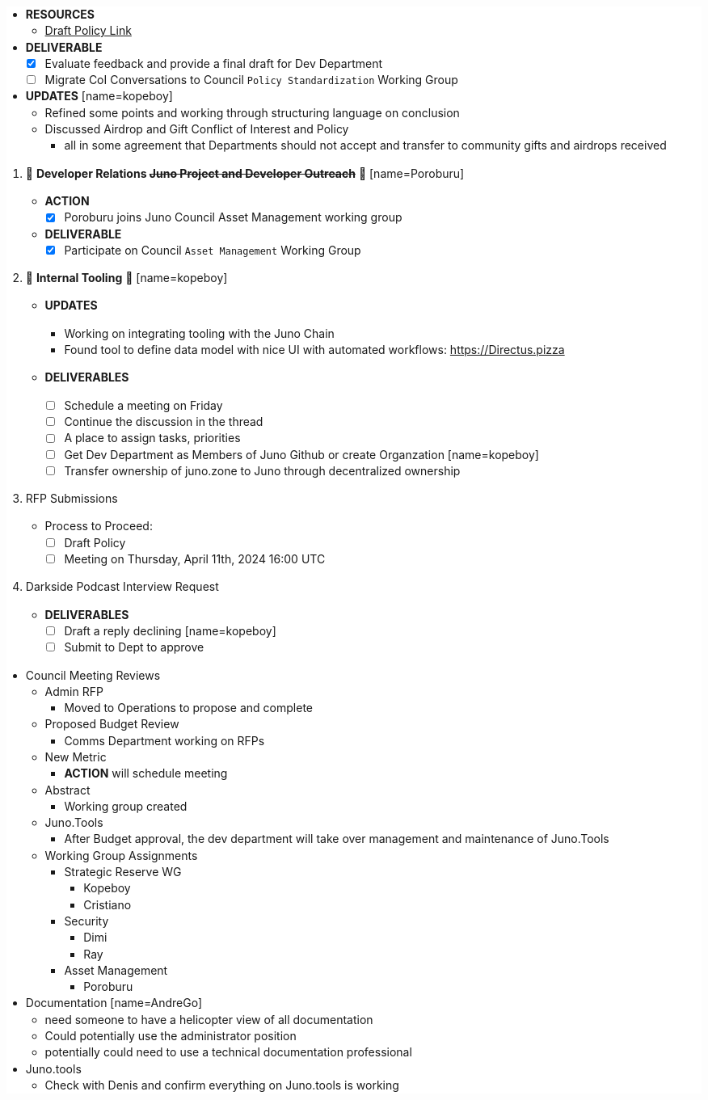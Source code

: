    - **RESOURCES**
     - [Draft Policy Link](https://hackmd.io/u2O6dkn2RfaOVR27bZADFA?view)
   - **DELIVERABLE**
     - [x] Evaluate feedback and provide a final draft for Dev Department
     - [ ] Migrate CoI Conversations to Council `Policy Standardization` Working Group
   - **UPDATES** [name=kopeboy]
     - Refined some points and working through structuring language on conclusion
     - Discussed Airdrop and Gift Conflict of Interest and Policy
       - all in some agreement that Departments should not accept and transfer to community gifts and airdrops received

1. :handshake: **Developer Relations ~~Juno Project and Developer Outreach~~** :handshake: [name=Poroburu]
   - **ACTION**
     - [x] Poroburu joins Juno Council Asset Management working group
   - **DELIVERABLE**
     - [x] Participate on Council `Asset Management` Working Group
1. :handshake: **Internal Tooling** :handshake: [name=kopeboy]

   - **UPDATES**

     - Working on integrating tooling with the Juno Chain
     - Found tool to define data model with nice UI with automated workflows: https://Directus.pizza

   - **DELIVERABLES**
     - [ ] Schedule a meeting on Friday
     - [ ] Continue the discussion in the thread
     - [ ] A place to assign tasks, priorities
     - [ ] Get Dev Department as Members of Juno Github or create Organzation [name=kopeboy]
     - [ ] Transfer ownership of juno.zone to Juno through decentralized ownership

1. RFP Submissions
   - Process to Proceed:
     - [ ] Draft Policy
     - [ ] Meeting on Thursday, April 11th, 2024 16:00 UTC
1. Darkside Podcast Interview Request
   - **DELIVERABLES**
     - [ ] Draft a reply declining [name=kopeboy]
     - [ ] Submit to Dept to approve

- Council Meeting Reviews
  - Admin RFP
    - Moved to Operations to propose and complete
  - Proposed Budget Review
    - Comms Department working on RFPs
  - New Metric
    - **ACTION** will schedule meeting
  - Abstract
    - Working group created
  - Juno.Tools
    - After Budget approval, the dev department will take over management and maintenance of Juno.Tools
  - Working Group Assignments
    - Strategic Reserve WG
      - Kopeboy
      - Cristiano
    - Security
      - Dimi
      - Ray
    - Asset Management
      - Poroburu
- Documentation [name=AndreGo]
  - need someone to have a helicopter view of all documentation
  - Could potentially use the administrator position
  - potentially could need to use a technical documentation professional
- Juno.tools
  - Check with Denis and confirm everything on Juno.tools is working